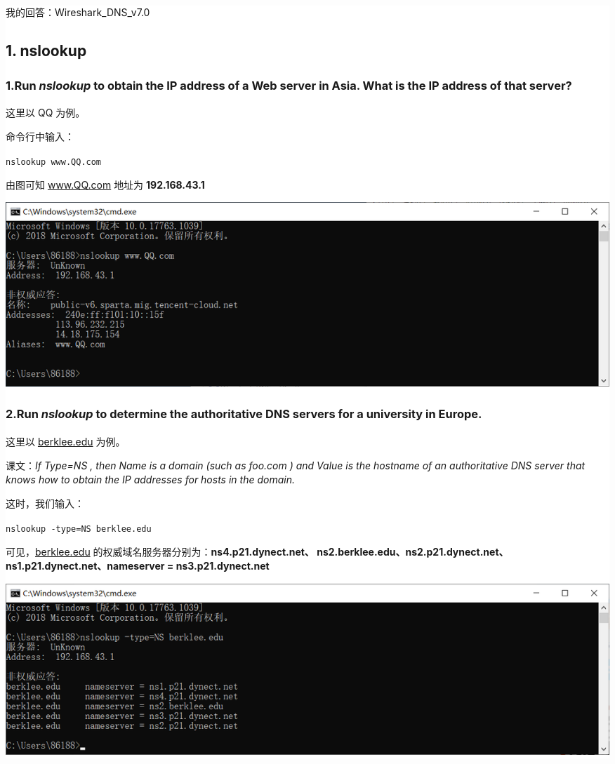 我的回答：Wireshark_DNS_v7.0

## 1. nslookup

### 1.Run *nslookup* to obtain the IP address of a Web server in Asia. What is the IP address of that server?

这里以 QQ 为例。

命令行中输入：

```
nslookup www.QQ.com
```

由图可知 www.QQ.com 地址为 **192.168.43.1**

![image-20200217174055532](image/image-20200217174055532.png)

### 2.Run *nslookup* to determine the authoritative DNS servers for a university in Europe.

这里以 <u>berklee.edu</u> 为例。

课文：*If Type=NS , then Name is a domain (such as foo.com ) and Value is the hostname of an authoritative DNS server that knows how to obtain the IP addresses for hosts in the domain.* 

这时，我们输入：

```
nslookup -type=NS berklee.edu
```

可见，<u>berklee.edu</u> 的权威域名服务器分别为：**ns4.p21.dynect.net、 ns2.berklee.edu、ns2.p21.dynect.net、ns1.p21.dynect.net、nameserver = ns3.p21.dynect.net**

![image-20200217174724332](image/image-20200217174724332.png)
